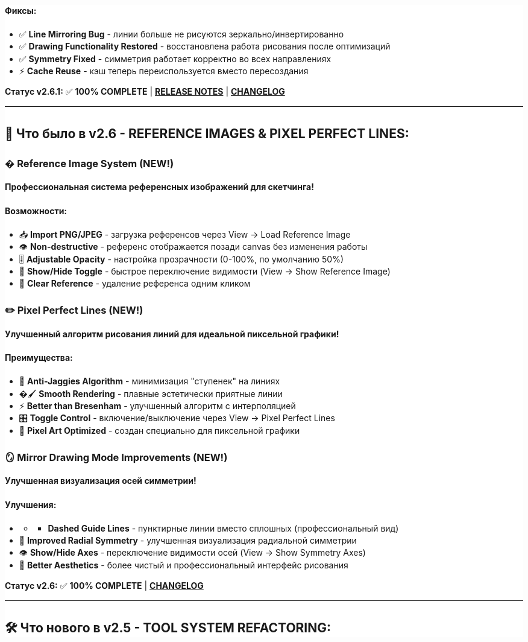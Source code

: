 #### Фиксы:
- ✅ **Line Mirroring Bug** - линии больше не рисуются зеркально/инвертированно
- ✅ **Drawing Functionality Restored** - восстановлена работа рисования после оптимизаций
- ✅ **Symmetry Fixed** - симметрия работает корректно во всех направлениях
- ⚡ **Cache Reuse** - кэш теперь переиспользуется вместо пересоздания

**Статус v2.6.1:** ✅ **100% COMPLETE** | **[RELEASE NOTES](RELEASE_V2.6.1.md)** | **[CHANGELOG](CHANGELOG.md)**

---

## 🎨 Что было в v2.6 - REFERENCE IMAGES & PIXEL PERFECT LINES:

### �️ Reference Image System (NEW!)

**Профессиональная система референсных изображений для скетчинга!**

#### Возможности:
- 📥 **Import PNG/JPEG** - загрузка референсов через View → Load Reference Image
- 👁️ **Non-destructive** - референс отображается позади canvas без изменения работы
- 🎚️ **Adjustable Opacity** - настройка прозрачности (0-100%, по умолчанию 50%)
- 👀 **Show/Hide Toggle** - быстрое переключение видимости (View → Show Reference Image)
- 🧹 **Clear Reference** - удаление референса одним кликом

### ✏️ Pixel Perfect Lines (NEW!)

**Улучшенный алгоритм рисования линий для идеальной пиксельной графики!**

#### Преимущества:
- 🎯 **Anti-Jaggies Algorithm** - минимизация "ступенек" на линиях
- �🖌️ **Smooth Rendering** - плавные эстетически приятные линии
- ⚡ **Better than Bresenham** - улучшенный алгоритм с интерполяцией
- 🎛️ **Toggle Control** - включение/выключение через View → Pixel Perfect Lines
- 🎨 **Pixel Art Optimized** - создан специально для пиксельной графики

### 🪞 Mirror Drawing Mode Improvements (NEW!)

**Улучшенная визуализация осей симметрии!**

#### Улучшения:
- - - **Dashed Guide Lines** - пунктирные линии вместо сплошных (профессиональный вид)
- 🔄 **Improved Radial Symmetry** - улучшенная визуализация радиальной симметрии
- 👁️ **Show/Hide Axes** - переключение видимости осей (View → Show Symmetry Axes)
- 🎨 **Better Aesthetics** - более чистый и профессиональный интерфейс рисования

**Статус v2.6:** ✅ **100% COMPLETE** | **[CHANGELOG](CHANGELOG.md)**

---

## 🛠️ Что нового в v2.5 - TOOL SYSTEM REFACTORING:
